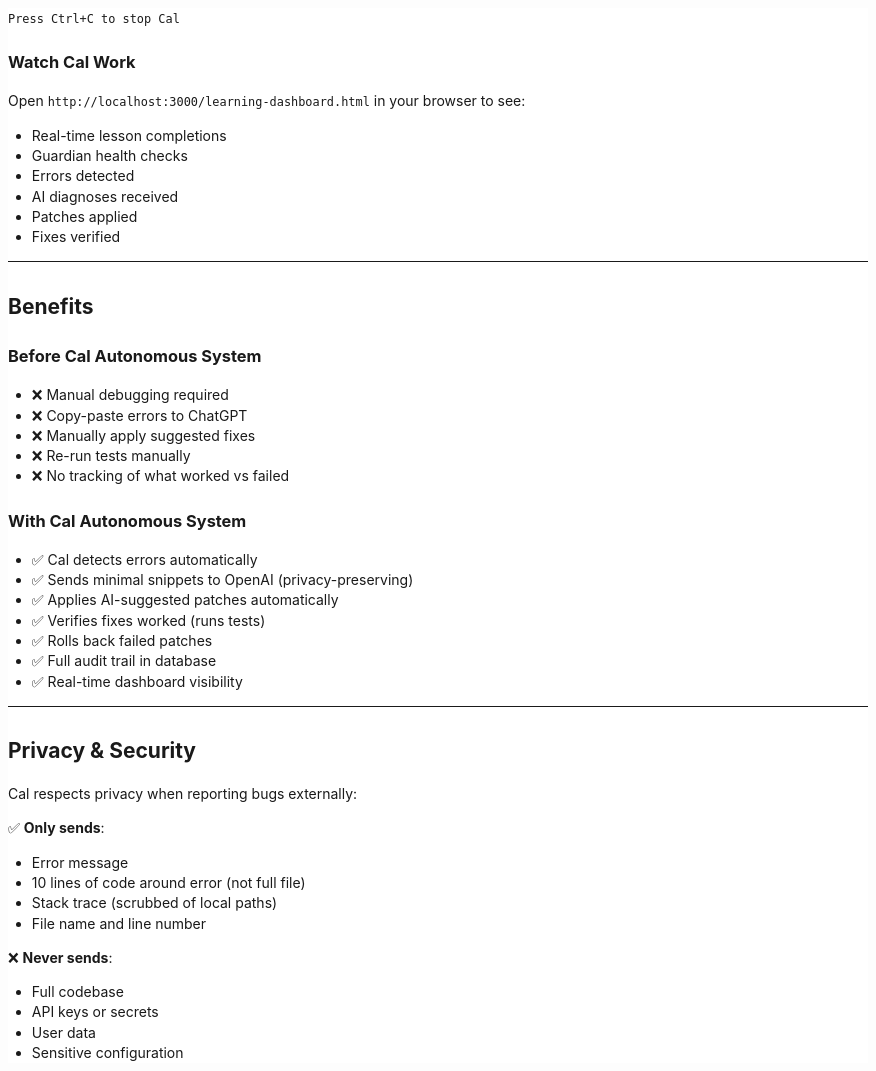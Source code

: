 ```
Press Ctrl+C to stop Cal
```

### Watch Cal Work

Open `http://localhost:3000/learning-dashboard.html` in your browser to see:
- Real-time lesson completions
- Guardian health checks
- Errors detected
- AI diagnoses received
- Patches applied
- Fixes verified

---

## Benefits

### Before Cal Autonomous System
- ❌ Manual debugging required
- ❌ Copy-paste errors to ChatGPT
- ❌ Manually apply suggested fixes
- ❌ Re-run tests manually
- ❌ No tracking of what worked vs failed

### With Cal Autonomous System
- ✅ Cal detects errors automatically
- ✅ Sends minimal snippets to OpenAI (privacy-preserving)
- ✅ Applies AI-suggested patches automatically
- ✅ Verifies fixes worked (runs tests)
- ✅ Rolls back failed patches
- ✅ Full audit trail in database
- ✅ Real-time dashboard visibility

---

## Privacy & Security

Cal respects privacy when reporting bugs externally:

✅ **Only sends**:
- Error message
- 10 lines of code around error (not full file)
- Stack trace (scrubbed of local paths)
- File name and line number

❌ **Never sends**:
- Full codebase
- API keys or secrets
- User data
- Sensitive configuration
